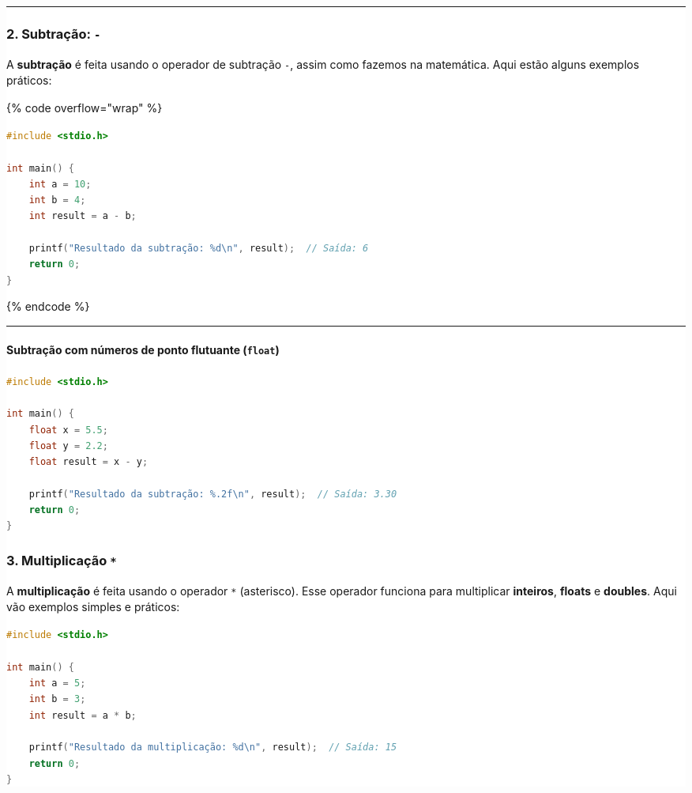 ***

### 2. Subtração: `-`

A **subtração** é feita usando o operador de subtração `-`, assim como fazemos na matemática. Aqui estão alguns exemplos práticos:

{% code overflow="wrap" %}
```c
#include <stdio.h>

int main() {
    int a = 10;
    int b = 4;
    int result = a - b;

    printf("Resultado da subtração: %d\n", result);  // Saída: 6
    return 0;
}

```
{% endcode %}



***

#### **Subtração com números de ponto flutuante (`float`)**

```c
#include <stdio.h>

int main() {
    float x = 5.5;
    float y = 2.2;
    float result = x - y;

    printf("Resultado da subtração: %.2f\n", result);  // Saída: 3.30
    return 0;
}

```



### 3. Multiplicação `*`

A **multiplicação** é feita usando o operador `*` (asterisco). Esse operador funciona para multiplicar **inteiros**, **floats** e **doubles**. Aqui vão exemplos simples e práticos:

```c
#include <stdio.h>

int main() {
    int a = 5;
    int b = 3;
    int result = a * b;

    printf("Resultado da multiplicação: %d\n", result);  // Saída: 15
    return 0;
}

```
